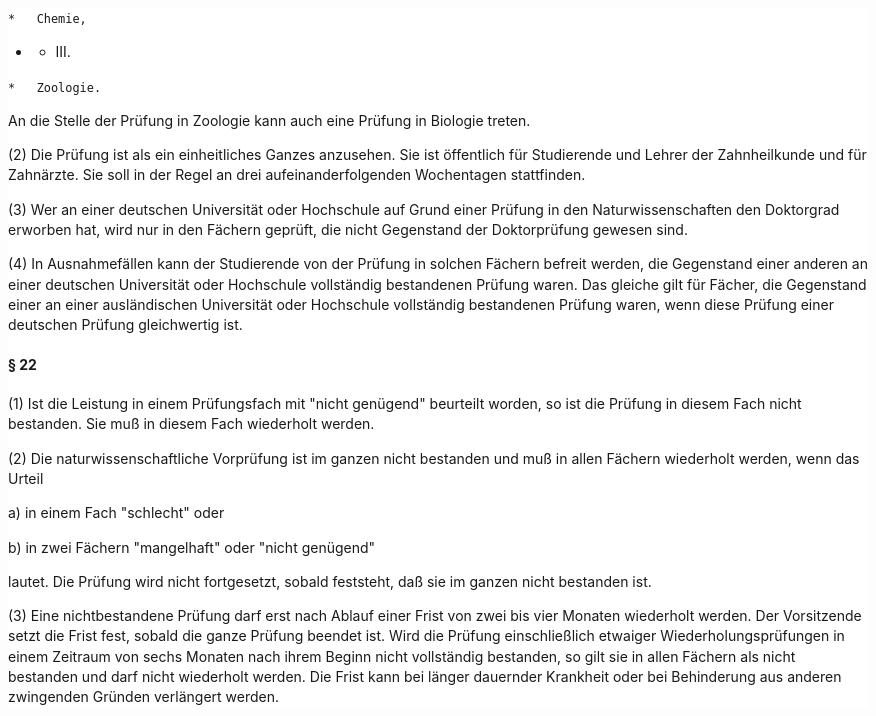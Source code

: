     *   Chemie,


*    *   III.

    *   Zoologie.



An die Stelle der Prüfung in Zoologie kann auch eine Prüfung in
Biologie treten.

(2) Die Prüfung ist als ein einheitliches Ganzes anzusehen. Sie ist
öffentlich für Studierende und Lehrer der Zahnheilkunde und für
Zahnärzte. Sie soll in der Regel an drei aufeinanderfolgenden
Wochentagen stattfinden.

(3) Wer an einer deutschen Universität oder Hochschule auf Grund einer
Prüfung in den Naturwissenschaften den Doktorgrad erworben hat, wird
nur in den Fächern geprüft, die nicht Gegenstand der Doktorprüfung
gewesen sind.

(4) In Ausnahmefällen kann der Studierende von der Prüfung in solchen
Fächern befreit werden, die Gegenstand einer anderen an einer
deutschen Universität oder Hochschule vollständig bestandenen Prüfung
waren. Das gleiche gilt für Fächer, die Gegenstand einer an einer
ausländischen Universität oder Hochschule vollständig bestandenen
Prüfung waren, wenn diese Prüfung einer deutschen Prüfung gleichwertig
ist.


#### § 22

(1) Ist die Leistung in einem Prüfungsfach mit "nicht genügend"
beurteilt worden, so ist die Prüfung in diesem Fach nicht bestanden.
Sie muß in diesem Fach wiederholt werden.

(2) Die naturwissenschaftliche Vorprüfung ist im ganzen nicht
bestanden und muß in allen Fächern wiederholt werden, wenn das Urteil

a)  in einem Fach "schlecht" oder


b)  in zwei Fächern "mangelhaft" oder "nicht genügend"



lautet.
Die Prüfung wird nicht fortgesetzt, sobald feststeht, daß sie im
ganzen nicht bestanden ist.

(3) Eine nichtbestandene Prüfung darf erst nach Ablauf einer Frist von
zwei bis vier Monaten wiederholt werden. Der Vorsitzende setzt die
Frist fest, sobald die ganze Prüfung beendet ist. Wird die Prüfung
einschließlich etwaiger Wiederholungsprüfungen in einem Zeitraum von
sechs Monaten nach ihrem Beginn nicht vollständig bestanden, so gilt
sie in allen Fächern als nicht bestanden und darf nicht wiederholt
werden. Die Frist kann bei länger dauernder Krankheit oder bei
Behinderung aus anderen zwingenden Gründen verlängert werden.
